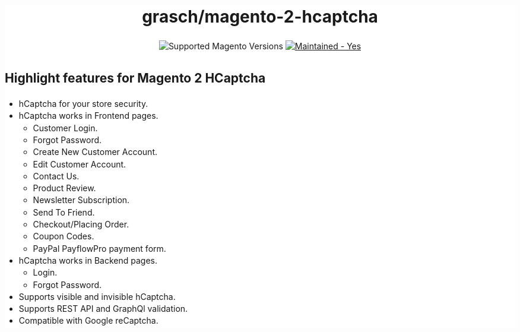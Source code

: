 <h1 align="center">grasch/magento-2-hcaptcha</h1>

<div align="center">
  <img src="https://img.shields.io/badge/magento-2.4.X-brightgreen.svg?logo=magento&longCache=true" alt="Supported Magento Versions" />
  <a href="https://GitHub.com/Naereen/StrapDown.js/graphs/commit-activity" target="_blank"><img src="https://img.shields.io/badge/maintained%3F-yes-brightgreen.svg" alt="Maintained - Yes" /></a>
</div>

## Highlight features for Magento 2 HCaptcha
- hCaptcha for your store security.
- hCaptcha works in Frontend pages.
    - Customer Login.
    - Forgot Password.
    - Create New Customer Account.
    - Edit Customer Account.
    - Contact Us.
    - Product Review.
    - Newsletter Subscription.
    - Send To Friend.
    - Checkout/Placing Order.
    - Coupon Codes.
    - PayPal PayflowPro payment form.
- hCaptcha works in Backend pages.
    - Login.
    - Forgot Password.
- Supports visible and invisible hCaptcha.
- Supports REST API and GraphQl validation.
- Compatible with Google reCaptcha. 

